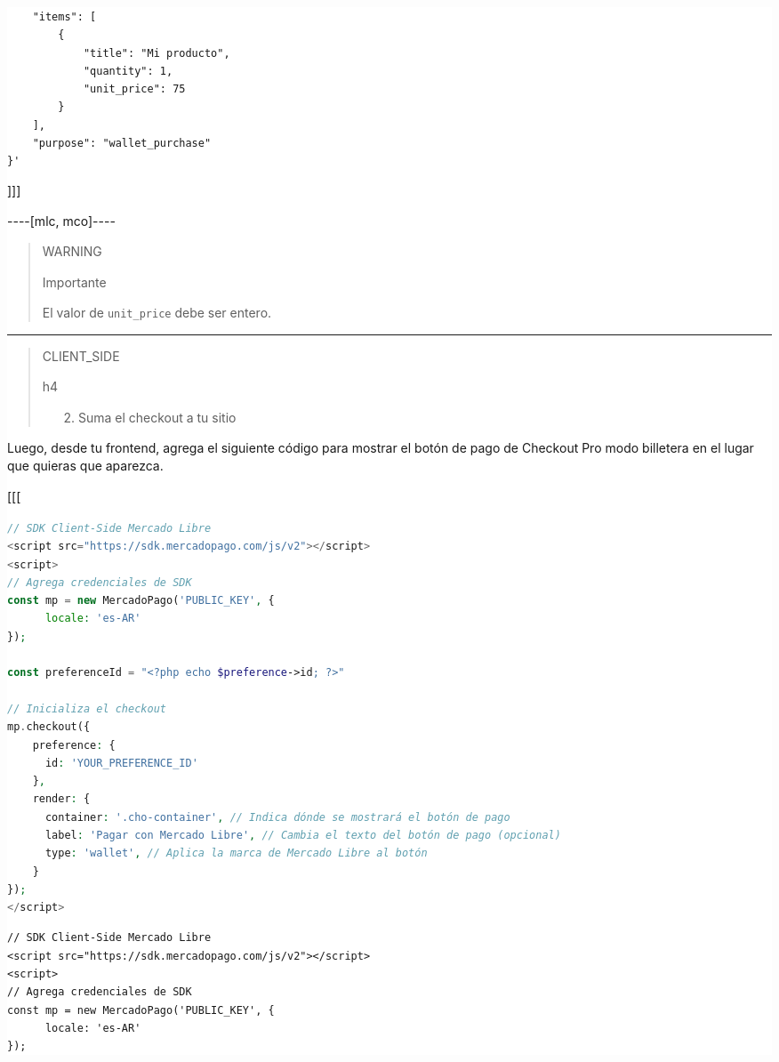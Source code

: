 ```curl
    "items": [
        {
            "title": "Mi producto",
            "quantity": 1,
            "unit_price": 75
        }
    ],
    "purpose": "wallet_purchase"
}'
```
]]]

----[mlc, mco]----

> WARNING
>
> Importante
>
> El valor de `unit_price` debe ser entero.

------------
<span></span>

> CLIENT_SIDE
>
> h4
>
> &nbsp;&nbsp;&nbsp;&nbsp;&nbsp;&nbsp;2. Suma el checkout a tu sitio

Luego, desde tu frontend, agrega el siguiente código para mostrar el botón de pago de Checkout Pro modo billetera en el lugar que quieras que aparezca.

[[[
```php
// SDK Client-Side Mercado Libre
<script src="https://sdk.mercadopago.com/js/v2"></script>
<script>
// Agrega credenciales de SDK
const mp = new MercadoPago('PUBLIC_KEY', {
      locale: 'es-AR'
});

const preferenceId = "<?php echo $preference->id; ?>"

// Inicializa el checkout
mp.checkout({
    preference: {
      id: 'YOUR_PREFERENCE_ID'
    },
    render: {
      container: '.cho-container', // Indica dónde se mostrará el botón de pago
      label: 'Pagar con Mercado Libre', // Cambia el texto del botón de pago (opcional)
      type: 'wallet', // Aplica la marca de Mercado Libre al botón
    }
});
</script>
```
```node
// SDK Client-Side Mercado Libre
<script src="https://sdk.mercadopago.com/js/v2"></script>
<script>
// Agrega credenciales de SDK
const mp = new MercadoPago('PUBLIC_KEY', {
      locale: 'es-AR'
});

```